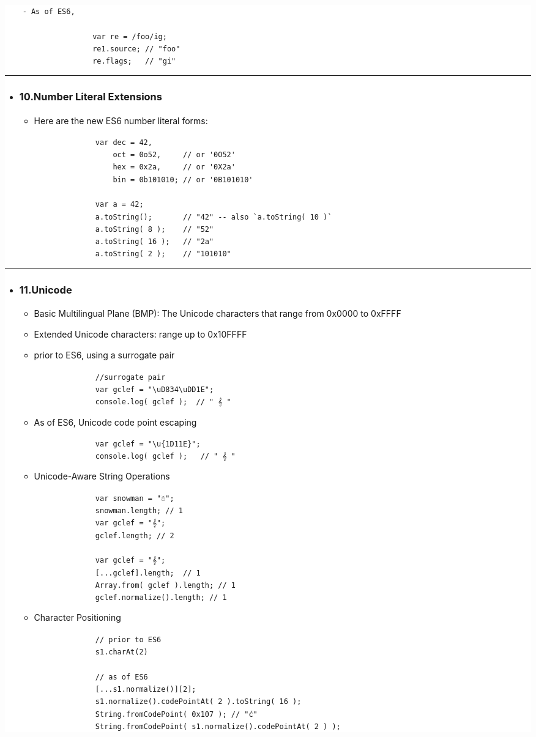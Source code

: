 		- As of ES6,

						var re = /foo/ig;
						re1.source;	// "foo"
						re.flags; 	// "gi"

---

- ### 10.Number Literal Extensions
	- Here are the new ES6 number literal forms:

						var dec = 42,
							oct = 0o52, 	// or '0O52'
							hex = 0x2a,		// or '0X2a'
							bin = 0b101010; // or '0B101010'

						var a = 42;
						a.toString();		// "42" -- also `a.toString( 10 )`
						a.toString( 8 );	// "52"
						a.toString( 16 );	// "2a"
						a.toString( 2 );	// "101010"

---

- ### 11.Unicode
	- Basic Multilingual Plane (BMP): The Unicode characters that range from 0x0000 to 0xFFFF
	- Extended Unicode characters: range up to 0x10FFFF
	- prior to ES6, using a surrogate pair

						//surrogate pair
						var gclef = "\uD834\uDD1E";
						console.log( gclef );  // " 𝄞 "

	- As of ES6, Unicode code point escaping

						var gclef = "\u{1D11E}";
						console.log( gclef ); 	// " 𝄞 "

	- Unicode-Aware String Operations

						var snowman = "☃";
						snowman.length; // 1
						var gclef = "𝄞";
						gclef.length; // 2

						var gclef = "𝄞";
						[...gclef].length;	// 1
						Array.from( gclef ).length; // 1
						gclef.normalize().length; // 1

	- Character Positioning

						// prior to ES6
						s1.charAt(2)

						// as of ES6
						[...s1.normalize()][2];
						s1.normalize().codePointAt( 2 ).toString( 16 );
						String.fromCodePoint( 0x107 ); // "ć"
						String.fromCodePoint( s1.normalize().codePointAt( 2 ) );
